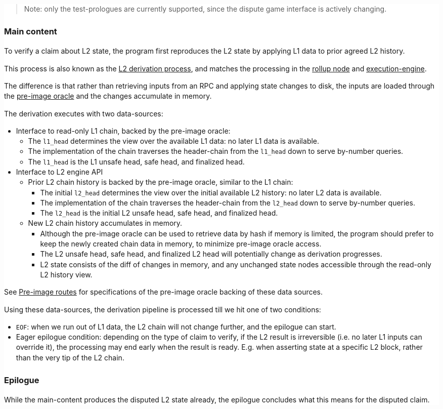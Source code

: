 > Note: only the test-prologues are currently supported, since the dispute game interface is actively changing.

### Main content

To verify a claim about L2 state, the program first reproduces
the L2 state by applying L1 data to prior agreed L2 history.

This process is also known as the [L2 derivation process](../../protocol/derivation.md),
and matches the processing in the [rollup node](../../protocol/rollup-node.md) and
[execution-engine](../../protocol/exec-engine.md).

The difference is that rather than retrieving inputs from an RPC and applying state changes to disk,
the inputs are loaded through the [pre-image oracle][oracle] and the changes accumulate in memory.

The derivation executes with two data-sources:

- Interface to read-only L1 chain, backed by the pre-image oracle:
  - The `l1_head` determines the view over the available L1 data: no later L1 data is available.
  - The implementation of the chain traverses the header-chain from the `l1_head` down to serve by-number queries.
  - The `l1_head` is the L1 unsafe head, safe head, and finalized head.
- Interface to L2 engine API
  - Prior L2 chain history is backed by the pre-image oracle, similar to the L1 chain:
    - The initial `l2_head` determines the view over the initial available L2 history: no later L2 data is available.
    - The implementation of the chain traverses the header-chain from the `l2_head` down to serve by-number queries.
    - The `l2_head` is the initial L2 unsafe head, safe head, and finalized head.
  - New L2 chain history accumulates in memory.
    - Although the pre-image oracle can be used to retrieve data by hash if memory is limited,
      the program should prefer to keep the newly created chain data in memory, to minimize pre-image oracle access.
    - The L2 unsafe head, safe head, and finalized L2 head will potentially change as derivation progresses.
    - L2 state consists of the diff of changes in memory,
      and any unchanged state nodes accessible through the read-only L2 history view.

See [Pre-image routes](#pre-image-routes) for specifications of the pre-image oracle backing of these data sources.

Using these data-sources, the derivation pipeline is processed till we hit one of two conditions:

- `EOF`: when we run out of L1 data, the L2 chain will not change further, and the epilogue can start.
- Eager epilogue condition: depending on the type of claim to verify,
  if the L2 result is irreversible (i.e. no later L1 inputs can override it),
  the processing may end early when the result is ready.
  E.g. when asserting state at a specific L2 block, rather than the very tip of the L2 chain.

### Epilogue

While the main-content produces the disputed L2 state already,
the epilogue concludes what this means for the disputed claim.


[oracle]: #Pre-image-Oracle
[Program]: #Fault-Proof-Program
[VM]: #Fault-Proof-VM
[Cannon]: https://github.com/ethereum-optimism/cannon
[cannon-rs]: https://github.com/anton-rs/cannon-rs
[Asterisc]: https://github.com/protolambda/asterisc
[Interactive Dispute Game]: #Fault-Proof-Interactive-Dispute-Game